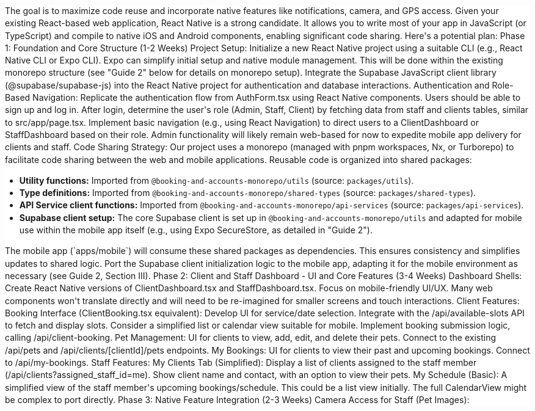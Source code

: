 The goal is to maximize code reuse and incorporate native features like notifications, camera, and GPS access.
Given your existing React-based web application, React Native is a strong candidate. It allows you to write most of your app in JavaScript (or TypeScript) and compile to native iOS and Android components, enabling significant code sharing.
Here's a potential plan:
Phase 1: Foundation and Core Structure (1-2 Weeks)
Project Setup:
Initialize a new React Native project using a suitable CLI (e.g., React Native CLI or Expo CLI). Expo can simplify initial setup and native module management. This will be done within the existing monorepo structure (see "Guide 2" below for details on monorepo setup).
Integrate the Supabase JavaScript client library (@supabase/supabase-js) into the React Native project for authentication and database interactions.
Authentication and Role-Based Navigation:
Replicate the authentication flow from AuthForm.tsx using React Native components. Users should be able to sign up and log in.
After login, determine the user's role (Admin, Staff, Client) by fetching data from staff and clients tables, similar to src/app/page.tsx.
Implement basic navigation (e.g., using React Navigation) to direct users to a ClientDashboard or StaffDashboard based on their role. Admin functionality will likely remain web-based for now to expedite mobile app delivery for clients and staff.
Code Sharing Strategy:
Our project uses a monorepo (managed with pnpm workspaces, Nx, or Turborepo) to facilitate code sharing between the web and mobile applications. Reusable code is organized into shared packages:
*   **Utility functions:** Imported from `@booking-and-accounts-monorepo/utils` (source: `packages/utils`).
*   **Type definitions:** Imported from `@booking-and-accounts-monorepo/shared-types` (source: `packages/shared-types`).
*   **API Service client functions:** Imported from `@booking-and-accounts-monorepo/api-services` (source: `packages/api-services`).
*   **Supabase client setup:** The core Supabase client is set up in `@booking-and-accounts-monorepo/utils` and adapted for mobile use within the mobile app itself (e.g., using Expo SecureStore, as detailed in "Guide 2").

The mobile app (\`apps/mobile\`) will consume these shared packages as dependencies. This ensures consistency and simplifies updates to shared logic.
Port the Supabase client initialization logic to the mobile app, adapting it for the mobile environment as necessary (see Guide 2, Section III).
Phase 2: Client and Staff Dashboard - UI and Core Features (3-4 Weeks)
Dashboard Shells:
Create React Native versions of ClientDashboard.tsx and StaffDashboard.tsx.
Focus on mobile-friendly UI/UX. Many web components won't translate directly and will need to be re-imagined for smaller screens and touch interactions.
Client Features:
Booking Interface (ClientBooking.tsx equivalent):
Develop UI for service/date selection.
Integrate with the /api/available-slots API to fetch and display slots. Consider a simplified list or calendar view suitable for mobile.
Implement booking submission logic, calling /api/client-booking.
Pet Management:
UI for clients to view, add, edit, and delete their pets.
Connect to the existing /api/pets and /api/clients/[clientId]/pets endpoints.
My Bookings:
UI for clients to view their past and upcoming bookings.
Connect to /api/my-bookings.
Staff Features:
My Clients Tab (Simplified):
Display a list of clients assigned to the staff member (/api/clients?assigned_staff_id=me).
Show client name and contact, with an option to view their pets.
My Schedule (Basic):
A simplified view of the staff member's upcoming bookings/schedule. This could be a list view initially. The full CalendarView might be complex to port directly.
Phase 3: Native Feature Integration (2-3 Weeks)
Camera Access for Staff (Pet Images):